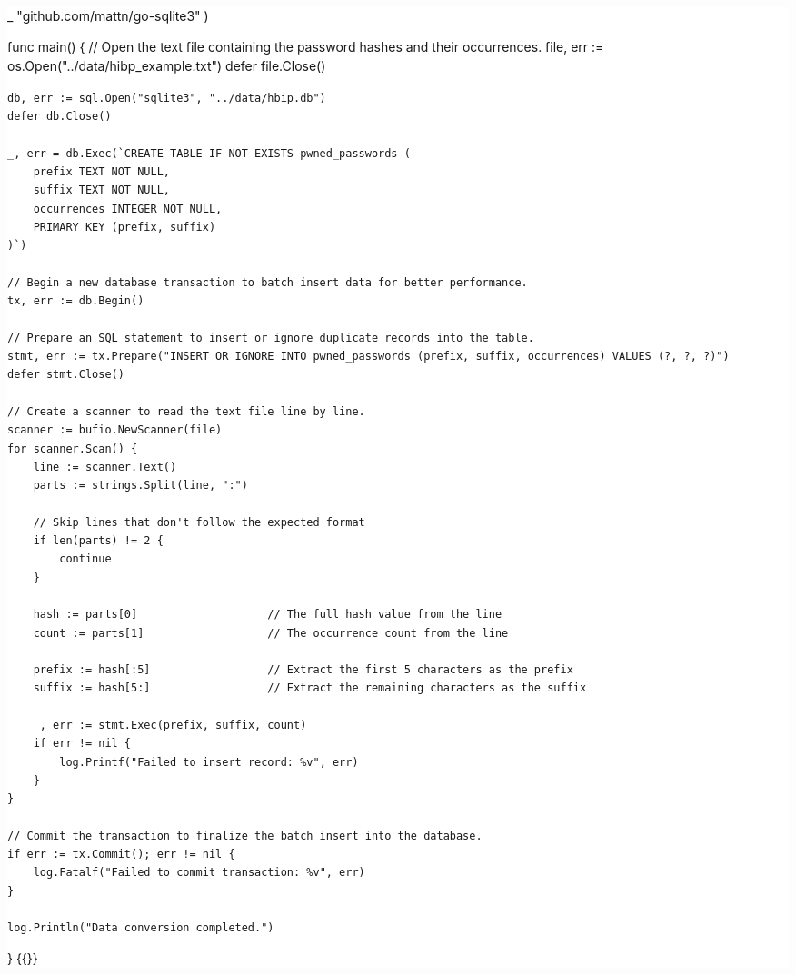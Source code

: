 _ "github.com/mattn/go-sqlite3"
)

func main() {
    // Open the text file containing the password hashes and their occurrences.
    file, err := os.Open("../data/hibp_example.txt")
    defer file.Close()

    db, err := sql.Open("sqlite3", "../data/hbip.db")
    defer db.Close()

    _, err = db.Exec(`CREATE TABLE IF NOT EXISTS pwned_passwords (
        prefix TEXT NOT NULL,
        suffix TEXT NOT NULL,
        occurrences INTEGER NOT NULL,
        PRIMARY KEY (prefix, suffix) 
    )`)

    // Begin a new database transaction to batch insert data for better performance.
    tx, err := db.Begin()

    // Prepare an SQL statement to insert or ignore duplicate records into the table.
    stmt, err := tx.Prepare("INSERT OR IGNORE INTO pwned_passwords (prefix, suffix, occurrences) VALUES (?, ?, ?)")
    defer stmt.Close()

    // Create a scanner to read the text file line by line.
    scanner := bufio.NewScanner(file)
    for scanner.Scan() {
        line := scanner.Text()
        parts := strings.Split(line, ":")

        // Skip lines that don't follow the expected format
        if len(parts) != 2 {
            continue
        }

        hash := parts[0]                    // The full hash value from the line
        count := parts[1]                   // The occurrence count from the line

        prefix := hash[:5]                  // Extract the first 5 characters as the prefix
        suffix := hash[5:]                  // Extract the remaining characters as the suffix

        _, err := stmt.Exec(prefix, suffix, count) 
        if err != nil {
            log.Printf("Failed to insert record: %v", err)
        }
    }

    // Commit the transaction to finalize the batch insert into the database.
    if err := tx.Commit(); err != nil {
        log.Fatalf("Failed to commit transaction: %v", err)
    }

    log.Println("Data conversion completed.")
}
{{</highlight>}}
